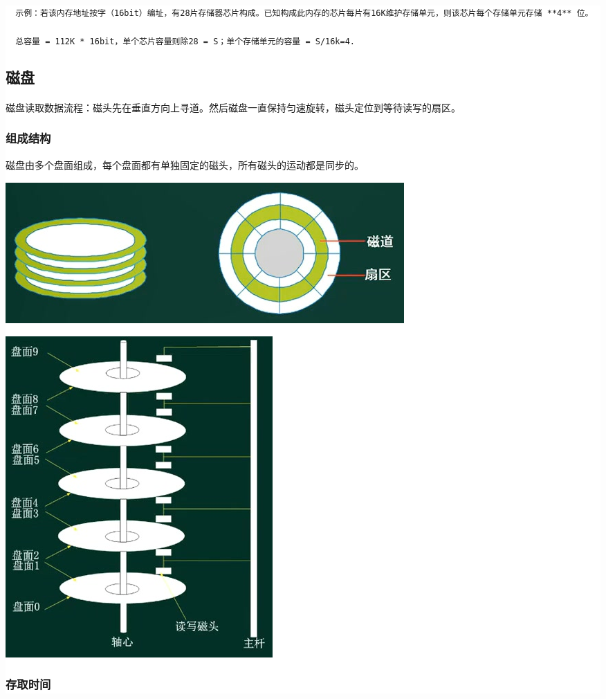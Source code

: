       示例：若该内存地址按字（16bit）编址，有28片存储器芯片构成。已知构成此内存的芯片每片有16K维护存储单元，则该芯片每个存储单元存储 **4** 位。

      总容量 = 112K * 16bit，单个芯片容量则除28 = S；单个存储单元的容量 = S/16k=4.

## 磁盘

磁盘读取数据流程：磁头先在垂直方向上寻道。然后磁盘一直保持匀速旋转，磁头定位到等待读写的扇区。

### 组成结构

磁盘由多个盘面组成，每个盘面都有单独固定的磁头，所有磁头的运动都是同步的。

![image-20221006102829203](images/image-20221006102829203.png)

![image-20221006104259440](images/image-20221006104259440.png)



### 存取时间
